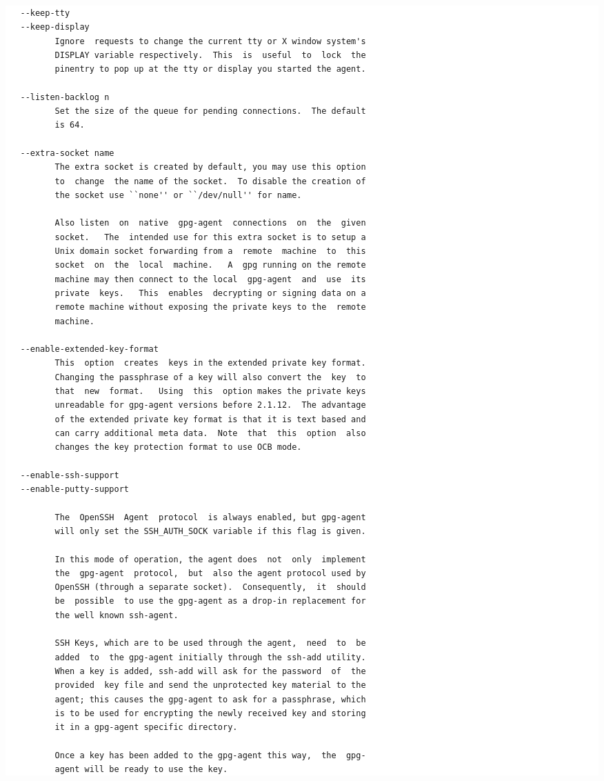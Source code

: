        --keep-tty
       --keep-display
              Ignore  requests to change the current tty or X window system's
              DISPLAY variable respectively.  This  is  useful  to  lock  the
              pinentry to pop up at the tty or display you started the agent.

       --listen-backlog n
              Set the size of the queue for pending connections.  The default
              is 64.

       --extra-socket name
              The extra socket is created by default, you may use this option
              to  change  the name of the socket.  To disable the creation of
              the socket use ``none'' or ``/dev/null'' for name.

              Also listen  on  native  gpg-agent  connections  on  the  given
              socket.   The  intended use for this extra socket is to setup a
              Unix domain socket forwarding from a  remote  machine  to  this
              socket  on  the  local  machine.   A  gpg running on the remote
              machine may then connect to the local  gpg-agent  and  use  its
              private  keys.   This  enables  decrypting or signing data on a
              remote machine without exposing the private keys to the  remote
              machine.

       --enable-extended-key-format
              This  option  creates  keys in the extended private key format.
              Changing the passphrase of a key will also convert the  key  to
              that  new  format.   Using  this  option makes the private keys
              unreadable for gpg-agent versions before 2.1.12.  The advantage
              of the extended private key format is that it is text based and
              can carry additional meta data.  Note  that  this  option  also
              changes the key protection format to use OCB mode.

       --enable-ssh-support
       --enable-putty-support

              The  OpenSSH  Agent  protocol  is always enabled, but gpg-agent
              will only set the SSH_AUTH_SOCK variable if this flag is given.

              In this mode of operation, the agent does  not  only  implement
              the  gpg-agent  protocol,  but  also the agent protocol used by
              OpenSSH (through a separate socket).  Consequently,  it  should
              be  possible  to use the gpg-agent as a drop-in replacement for
              the well known ssh-agent.

              SSH Keys, which are to be used through the agent,  need  to  be
              added  to  the gpg-agent initially through the ssh-add utility.
              When a key is added, ssh-add will ask for the password  of  the
              provided  key file and send the unprotected key material to the
              agent; this causes the gpg-agent to ask for a passphrase, which
              is to be used for encrypting the newly received key and storing
              it in a gpg-agent specific directory.

              Once a key has been added to the gpg-agent this way,  the  gpg-
              agent will be ready to use the key.

